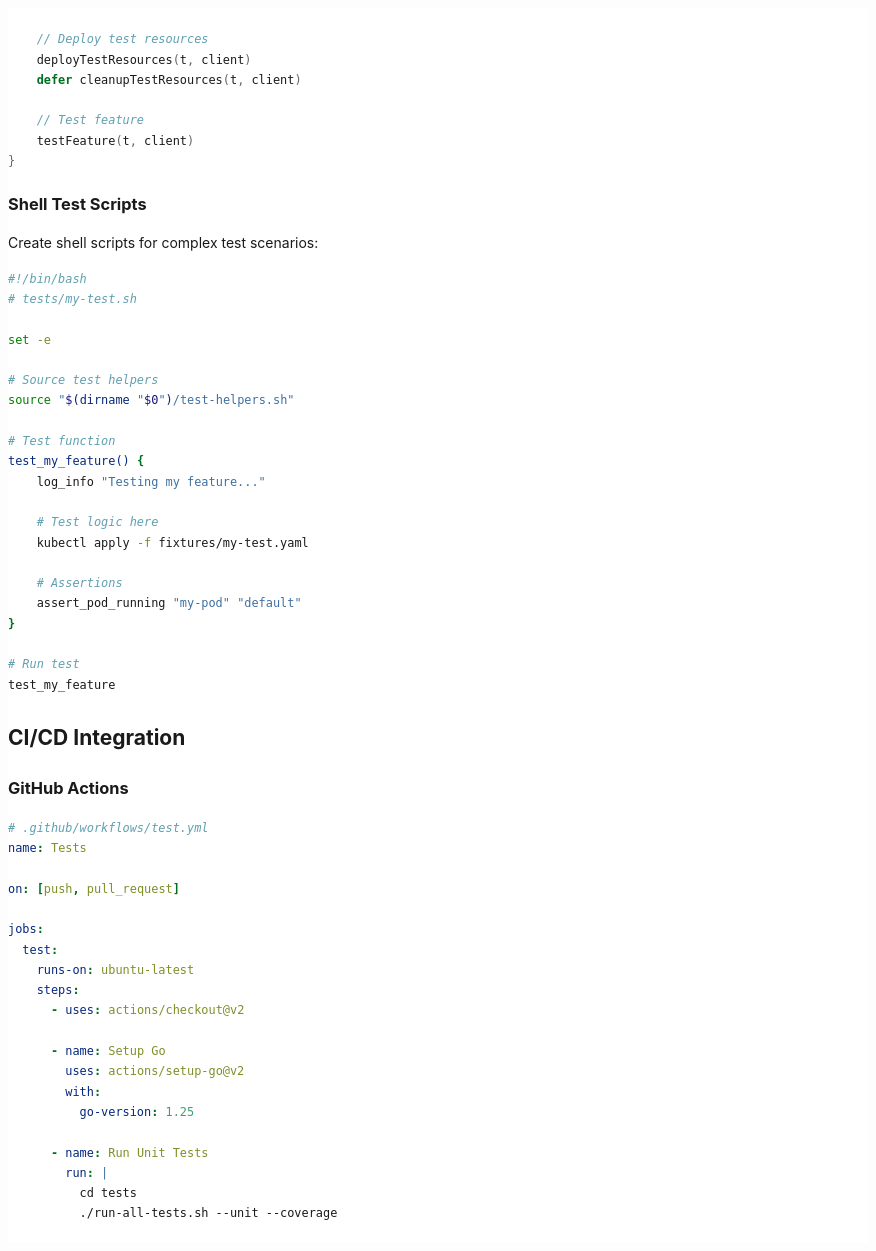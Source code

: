 ```go
    
    // Deploy test resources
    deployTestResources(t, client)
    defer cleanupTestResources(t, client)
    
    // Test feature
    testFeature(t, client)
}
```

### Shell Test Scripts

Create shell scripts for complex test scenarios:

```bash
#!/bin/bash
# tests/my-test.sh

set -e

# Source test helpers
source "$(dirname "$0")/test-helpers.sh"

# Test function
test_my_feature() {
    log_info "Testing my feature..."
    
    # Test logic here
    kubectl apply -f fixtures/my-test.yaml
    
    # Assertions
    assert_pod_running "my-pod" "default"
}

# Run test
test_my_feature
```

## CI/CD Integration

### GitHub Actions

```yaml
# .github/workflows/test.yml
name: Tests

on: [push, pull_request]

jobs:
  test:
    runs-on: ubuntu-latest
    steps:
      - uses: actions/checkout@v2
      
      - name: Setup Go
        uses: actions/setup-go@v2
        with:
          go-version: 1.25
      
      - name: Run Unit Tests
        run: |
          cd tests
          ./run-all-tests.sh --unit --coverage
      
```